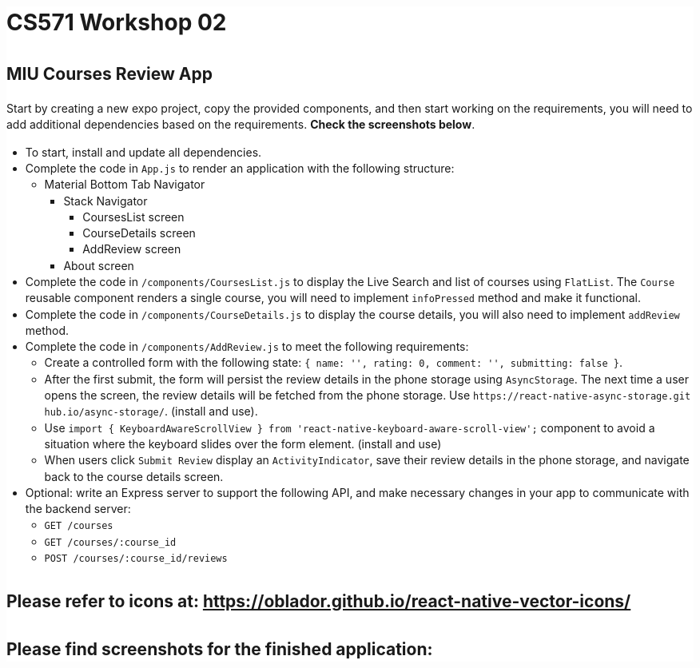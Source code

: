 # CS571 Workshop 02
## MIU Courses Review App
Start by creating a new expo project, copy the provided components, and then start working on the requirements, you will need to add additional dependencies based on the requirements. **Check the screenshots below**.  
* To start, install and update all dependencies.
* Complete the code in `App.js` to render an application with the following structure:
  * Material Bottom Tab Navigator
    * Stack Navigator
      * CoursesList screen
      * CourseDetails screen
      * AddReview screen
    * About screen
* Complete the code in `/components/CoursesList.js` to display the Live Search and list of courses using `FlatList`. The `Course` reusable component renders a single course, you will need to implement `infoPressed` method and make it functional.
* Complete the code in `/components/CourseDetails.js` to display the course details, you will also need to implement `addReview` method.
* Complete the code in `/components/AddReview.js` to meet the following requirements:
  * Create a controlled form with the following state: `{ name: '', rating: 0, comment: '', submitting: false }`.
  * After the first submit, the form will persist the review details in the phone storage using `AsyncStorage`. The next time a user opens the screen, the review details will be fetched from the phone storage. Use `https://react-native-async-storage.github.io/async-storage/`. (install and use).
  * Use `import { KeyboardAwareScrollView } from 'react-native-keyboard-aware-scroll-view';` component to avoid a situation where the keyboard slides over the form element. (install and use)
  * When users click `Submit Review` display an `ActivityIndicator`, save their review details in the phone storage, and navigate back to the course details screen.
* Optional: write an Express server to support the following API, and make necessary changes in your app to communicate with the backend server:
    * `GET /courses`
    * `GET /courses/:course_id`
    * `POST /courses/:course_id/reviews`

## Please refer to icons at: https://oblador.github.io/react-native-vector-icons/
## Please find screenshots for the finished application:  

